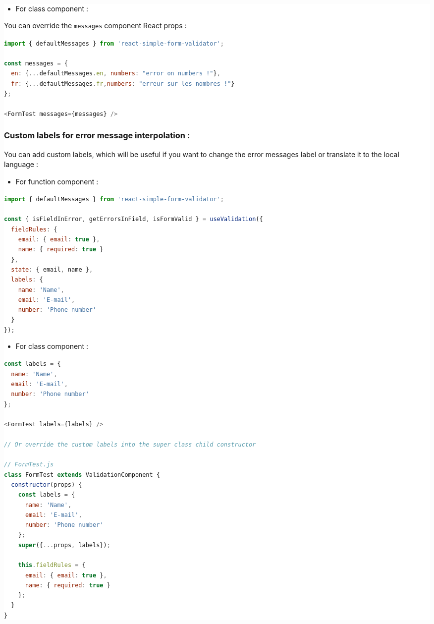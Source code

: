 * For class component : 

You can override the `messages` component React props :
```js
import { defaultMessages } from 'react-simple-form-validator';

const messages = {
  en: {...defaultMessages.en, numbers: "error on numbers !"},
  fr: {...defaultMessages.fr,numbers: "erreur sur les nombres !"}
};

<FormTest messages={messages} />
```

### Custom labels for error message interpolation :

You can add custom labels, which will be useful if you want to change the error messages label or translate it to the local language :

* For function component : 

```js
import { defaultMessages } from 'react-simple-form-validator';

const { isFieldInError, getErrorsInField, isFormValid } = useValidation({
  fieldRules: {
    email: { email: true },
    name: { required: true }
  },
  state: { email, name },
  labels: {
    name: 'Name',
    email: 'E-mail',
    number: 'Phone number'
  }
});
```

* For class component : 

```js
const labels = {
  name: 'Name',
  email: 'E-mail',
  number: 'Phone number'
};

<FormTest labels={labels} />

// Or override the custom labels into the super class child constructor

// FormTest.js
class FormTest extends ValidationComponent {
  constructor(props) {
    const labels = {
      name: 'Name',
      email: 'E-mail',
      number: 'Phone number'
    };
    super({...props, labels});

    this.fieldRules = {
      email: { email: true },
      name: { required: true }
    };
  }
}
```